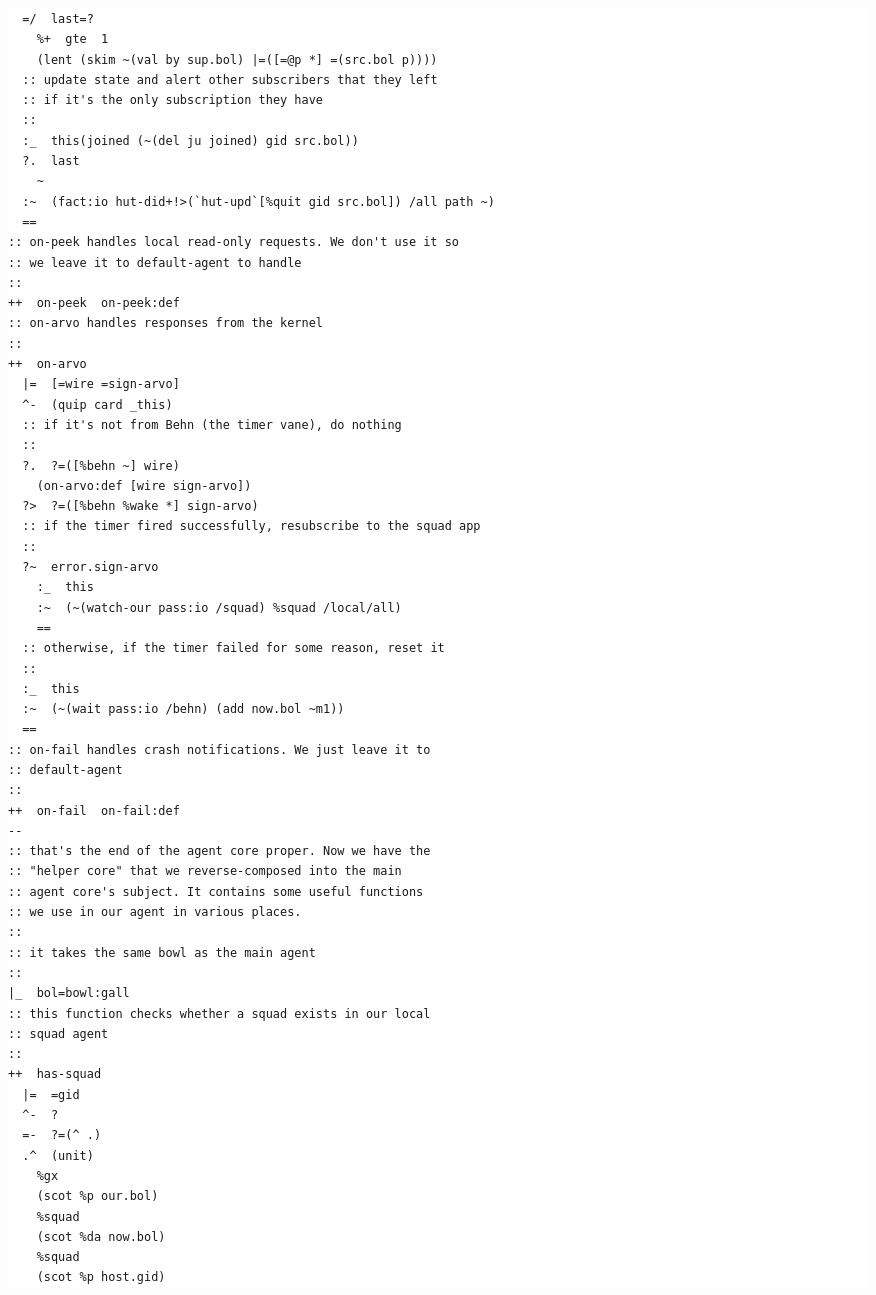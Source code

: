 ```hoon {% copy=true mode="collapse" %}
  =/  last=?
    %+  gte  1
    (lent (skim ~(val by sup.bol) |=([=@p *] =(src.bol p))))
  :: update state and alert other subscribers that they left
  :: if it's the only subscription they have
  ::
  :_  this(joined (~(del ju joined) gid src.bol))
  ?.  last
    ~
  :~  (fact:io hut-did+!>(`hut-upd`[%quit gid src.bol]) /all path ~)
  ==
:: on-peek handles local read-only requests. We don't use it so
:: we leave it to default-agent to handle
::
++  on-peek  on-peek:def
:: on-arvo handles responses from the kernel
::
++  on-arvo
  |=  [=wire =sign-arvo]
  ^-  (quip card _this)
  :: if it's not from Behn (the timer vane), do nothing
  ::
  ?.  ?=([%behn ~] wire)
    (on-arvo:def [wire sign-arvo])
  ?>  ?=([%behn %wake *] sign-arvo)
  :: if the timer fired successfully, resubscribe to the squad app
  ::
  ?~  error.sign-arvo
    :_  this
    :~  (~(watch-our pass:io /squad) %squad /local/all)
    ==
  :: otherwise, if the timer failed for some reason, reset it
  ::
  :_  this
  :~  (~(wait pass:io /behn) (add now.bol ~m1))
  ==
:: on-fail handles crash notifications. We just leave it to
:: default-agent
::
++  on-fail  on-fail:def
--
:: that's the end of the agent core proper. Now we have the
:: "helper core" that we reverse-composed into the main
:: agent core's subject. It contains some useful functions
:: we use in our agent in various places.
::
:: it takes the same bowl as the main agent
::
|_  bol=bowl:gall
:: this function checks whether a squad exists in our local
:: squad agent
::
++  has-squad
  |=  =gid
  ^-  ?
  =-  ?=(^ .)
  .^  (unit)
    %gx
    (scot %p our.bol)
    %squad
    (scot %da now.bol)
    %squad
    (scot %p host.gid)
```